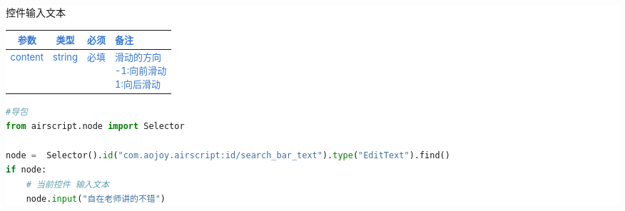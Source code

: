 控件输入文本

<font color="#3376d0" size=2>

| 参数        | 类型           | 必须  | 备注|
| ------------- |:-------------:| -----:|:----|
| content      | string | 必填 | 滑动的方向<br> -1:向前滑动<br>1:向后滑动   |


</font>

``` python
#导包
from airscript.node import Selector

node =  Selector().id("com.aojoy.airscript:id/search_bar_text").type("EditText").find()
if node:
    # 当前控件 输入文本
    node.input("自在老师讲的不错")
```
